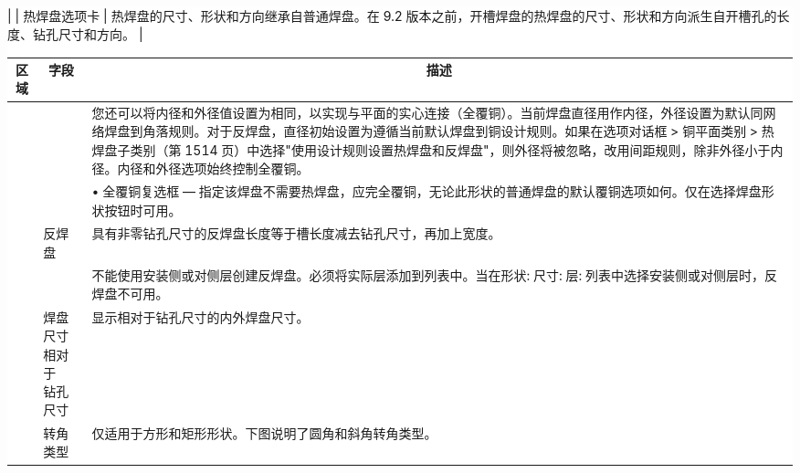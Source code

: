 |      | 热焊盘选项卡        | 热焊盘的尺寸、形状和方向继承自普通焊盘。在 9.2 版本之前，开槽焊盘的热焊盘的尺寸、形状和方向派生自开槽孔的长度、钻孔尺寸和方向。                                                                                                                                                                                                                                                                                                                |

| 区域 | 字段                              | 描述                                                                                                                                                                                                                                                                                                                                                                                                                                                                                                                                                                                                                                                                                                                                           |
|------|------------------------------------|-------------------------------------------------------------------------------------------------------------------------------------------------------------------------------------------------------------------------------------------------------------------------------------------------------------------------------------------------------------------------------------------------------------------------------------------------------------------------------------------------------------------------------------------------------------------------------------------------------------------------------------------------------------------------------------------------------------------------------------------------------|
|      |                                    | 您还可以将内径和外径值设置为相同，以实现与平面的实心连接（全覆铜）。当前焊盘直径用作内径，外径设置为默认同网络焊盘到角落规则。对于反焊盘，直径初始设置为遵循当前默认焊盘到铜设计规则。如果在选项对话框 > 铜平面类别 > 热焊盘子类别（第 1514 页）中选择"使用设计规则设置热焊盘和反焊盘"，则外径将被忽略，改用间距规则，除非外径小于内径。内径和外径选项始终控制全覆铜。 | 
|      |                                    | • 全覆铜复选框 — 指定该焊盘不需要热焊盘，应完全覆铜，无论此形状的普通焊盘的默认覆铜选项如何。仅在选择焊盘形状按钮时可用。                                                                                                                                                                                                                                                                                                                                                                                                                                                                                                                                                                                                                                      |
|      | 反焊盘                            | 具有非零钻孔尺寸的反焊盘长度等于槽长度减去钻孔尺寸，再加上宽度。                                                                                                                                                                                                                                                                                                                                                                                                                                                                                                                                                                                                                                                                                                   |
|      |                                    | 不能使用安装侧或对侧层创建反焊盘。必须将实际层添加到列表中。当在形状: 尺寸: 层: 列表中选择安装侧或对侧层时，反焊盘不可用。                                                                                                                                                                                                                                                                                                                                                                                                                                                                                                                                                                                                                                                   |
|      | 焊盘尺寸相对于<br>钻孔尺寸 | 显示相对于钻孔尺寸的内外焊盘尺寸。                                                                                                                                                                                                                                                                                                                                                                                                                                                                                                                                                                                                                                                                                        |
|      | 转角类型                        | 仅适用于方形和矩形形状。下图说明了圆角和斜角转角类型。                                                                                                                                                                                                                                                                                                                                                                                                                                                                                                                                                                                                                                                                                             |